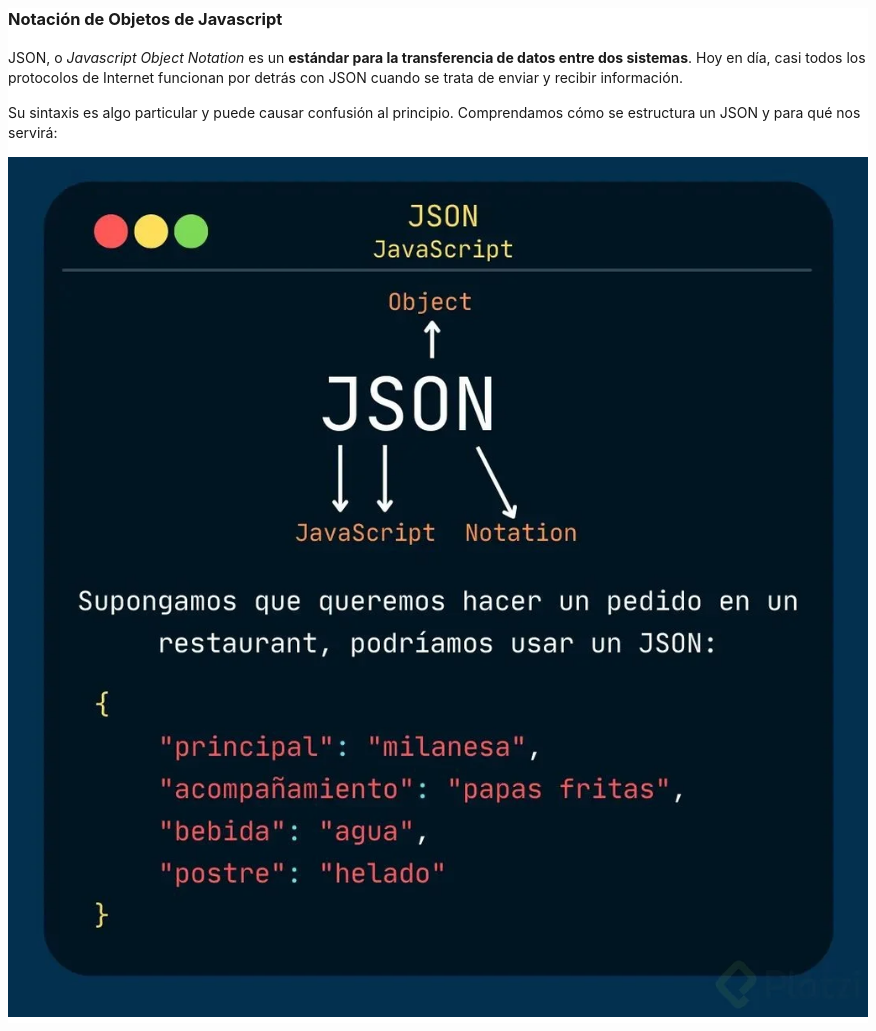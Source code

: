 ### Notación de Objetos de Javascript

JSON, o *Javascript Object Notation* es un **estándar para la transferencia de datos entre dos sistemas**. Hoy en día, casi todos los protocolos de Internet funcionan por detrás con JSON cuando se trata de enviar y recibir información.

Su sintaxis es algo particular y puede causar confusión al principio. Comprendamos cómo se estructura un JSON y para qué nos servirá:

![Estructura de un JSON](./mokepon/assets/assetsREADME/EstructuradeunJSON.png "Estructura de un JSON")
